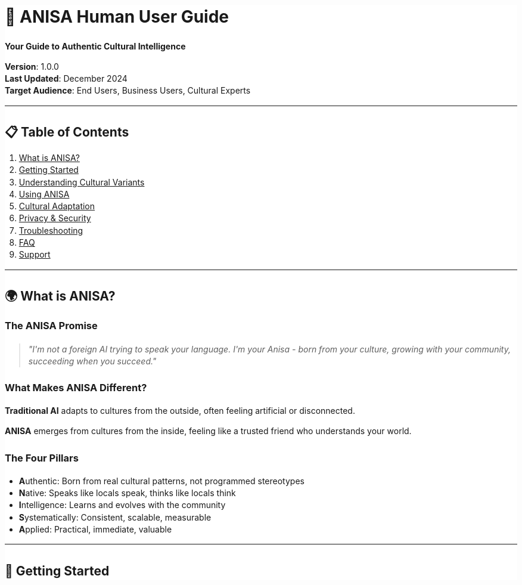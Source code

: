 # 👥 ANISA Human User Guide

**Your Guide to Authentic Cultural Intelligence**

**Version**: 1.0.0  
**Last Updated**: December 2024  
**Target Audience**: End Users, Business Users, Cultural Experts

---

## 📋 **Table of Contents**

1. [What is ANISA?](#what-is-anisa)
2. [Getting Started](#getting-started)
3. [Understanding Cultural Variants](#understanding-cultural-variants)
4. [Using ANISA](#using-anisa)
5. [Cultural Adaptation](#cultural-adaptation)
6. [Privacy & Security](#privacy--security)
7. [Troubleshooting](#troubleshooting)
8. [FAQ](#faq)
9. [Support](#support)

---

## 🌍 **What is ANISA?**

### **The ANISA Promise**

> *"I'm not a foreign AI trying to speak your language.*
> *I'm your Anisa - born from your culture,*
> *growing with your community,*
> *succeeding when you succeed."*

### **What Makes ANISA Different?**

**Traditional AI** adapts to cultures from the outside, often feeling artificial or disconnected.

**ANISA** emerges from cultures from the inside, feeling like a trusted friend who understands your world.

### **The Four Pillars**

- **A**uthentic: Born from real cultural patterns, not programmed stereotypes
- **N**ative: Speaks like locals speak, thinks like locals think  
- **I**ntelligence: Learns and evolves with the community
- **S**ystematically: Consistent, scalable, measurable
- **A**pplied: Practical, immediate, valuable

---

## 🚀 **Getting Started**
